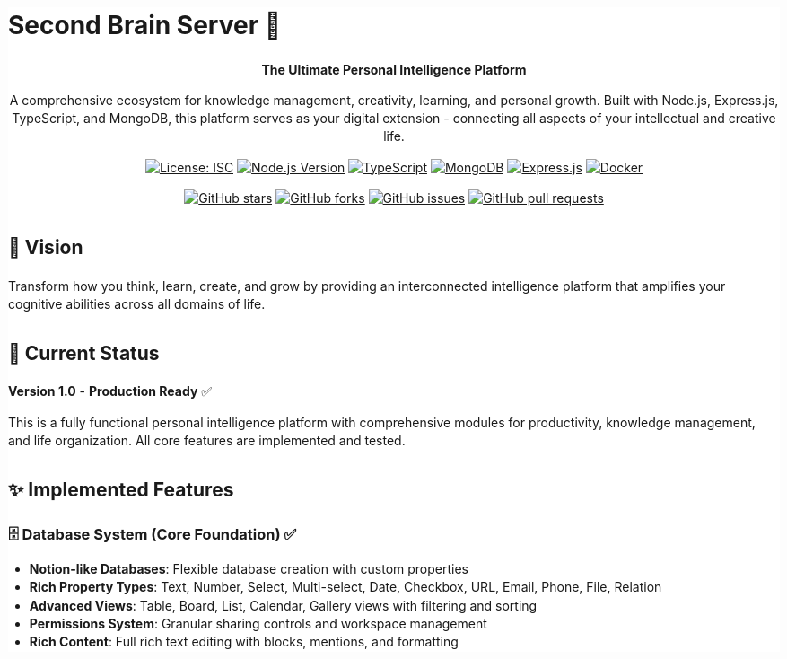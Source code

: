 # Second Brain Server 🧠

<div align="center">

**The Ultimate Personal Intelligence Platform**

A comprehensive ecosystem for knowledge management, creativity, learning, and personal growth. Built with Node.js, Express.js, TypeScript, and MongoDB, this platform serves as your digital extension - connecting all aspects of your intellectual and creative life.

[![License: ISC](https://img.shields.io/badge/License-ISC-blue.svg)](https://opensource.org/licenses/ISC)
[![Node.js Version](https://img.shields.io/badge/node-%3E%3D22.15.1-brightgreen)](https://nodejs.org/)
[![TypeScript](https://img.shields.io/badge/TypeScript-5.8.3-blue)](https://www.typescriptlang.org/)
[![MongoDB](https://img.shields.io/badge/MongoDB-8.15.0-green)](https://www.mongodb.com/)
[![Express.js](https://img.shields.io/badge/Express.js-5.1.0-lightgrey)](https://expressjs.com/)
[![Docker](https://img.shields.io/badge/Docker-Ready-blue)](https://www.docker.com/)

[![GitHub stars](https://img.shields.io/github/stars/meet-eaysin/second-brain-server?style=social)](https://github.com/meet-eaysin/second-brain-server/stargazers)
[![GitHub forks](https://img.shields.io/github/forks/meet-eaysin/second-brain-server?style=social)](https://github.com/meet-eaysin/second-brain-server/network/members)
[![GitHub issues](https://img.shields.io/github/issues/meet-eaysin/second-brain-server)](https://github.com/meet-eaysin/second-brain-server/issues)
[![GitHub pull requests](https://img.shields.io/github/issues-pr/meet-eaysin/second-brain-server)](https://github.com/meet-eaysin/second-brain-server/pulls)

</div>

## 🌟 Vision

Transform how you think, learn, create, and grow by providing an interconnected intelligence platform that amplifies your cognitive abilities across all domains of life.

## 🚀 Current Status

**Version 1.0** - **Production Ready** ✅

This is a fully functional personal intelligence platform with comprehensive modules for productivity, knowledge management, and life organization. All core features are implemented and tested.

## ✨ Implemented Features

### 🗄️ **Database System** (Core Foundation) ✅
- **Notion-like Databases**: Flexible database creation with custom properties
- **Rich Property Types**: Text, Number, Select, Multi-select, Date, Checkbox, URL, Email, Phone, File, Relation
- **Advanced Views**: Table, Board, List, Calendar, Gallery views with filtering and sorting
- **Permissions System**: Granular sharing controls and workspace management
- **Rich Content**: Full rich text editing with blocks, mentions, and formatting
